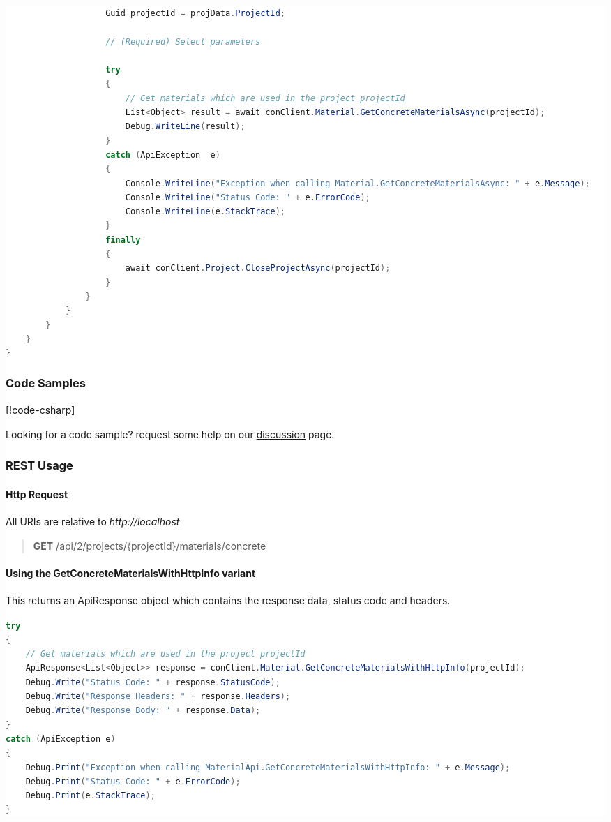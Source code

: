 ```csharp
                    Guid projectId = projData.ProjectId;
                    
                    // (Required) Select parameters

                    try
                    {
                        // Get materials which are used in the project projectId
                        List<Object> result = await conClient.Material.GetConcreteMaterialsAsync(projectId);
                        Debug.WriteLine(result);
                    }
                    catch (ApiException  e)
                    {
                        Console.WriteLine("Exception when calling Material.GetConcreteMaterialsAsync: " + e.Message);
                        Console.WriteLine("Status Code: " + e.ErrorCode);
                        Console.WriteLine(e.StackTrace);
                    }
                    finally
                    {
                        await conClient.Project.CloseProjectAsync(projectId);
                    }
                }
            }
        }
    }
}
```

### Code Samples

[!code-csharp[](../examples/CodeSamples/Samples/GetConcreteMaterials.cs)]

Looking for a code sample? request some help on our [discussion](https://github.com/idea-statica/ideastatica-public/discussions) page. 

### REST Usage

#### Http Request

All URIs are relative to *http://localhost*

> **GET** /api/2/projects/{projectId}/materials/concrete 

#### Using the GetConcreteMaterialsWithHttpInfo variant
This returns an ApiResponse object which contains the response data, status code and headers.

```csharp
try
{
    // Get materials which are used in the project projectId
    ApiResponse<List<Object>> response = conClient.Material.GetConcreteMaterialsWithHttpInfo(projectId);
    Debug.Write("Status Code: " + response.StatusCode);
    Debug.Write("Response Headers: " + response.Headers);
    Debug.Write("Response Body: " + response.Data);
}
catch (ApiException e)
{
    Debug.Print("Exception when calling MaterialApi.GetConcreteMaterialsWithHttpInfo: " + e.Message);
    Debug.Print("Status Code: " + e.ErrorCode);
    Debug.Print(e.StackTrace);
}
```
